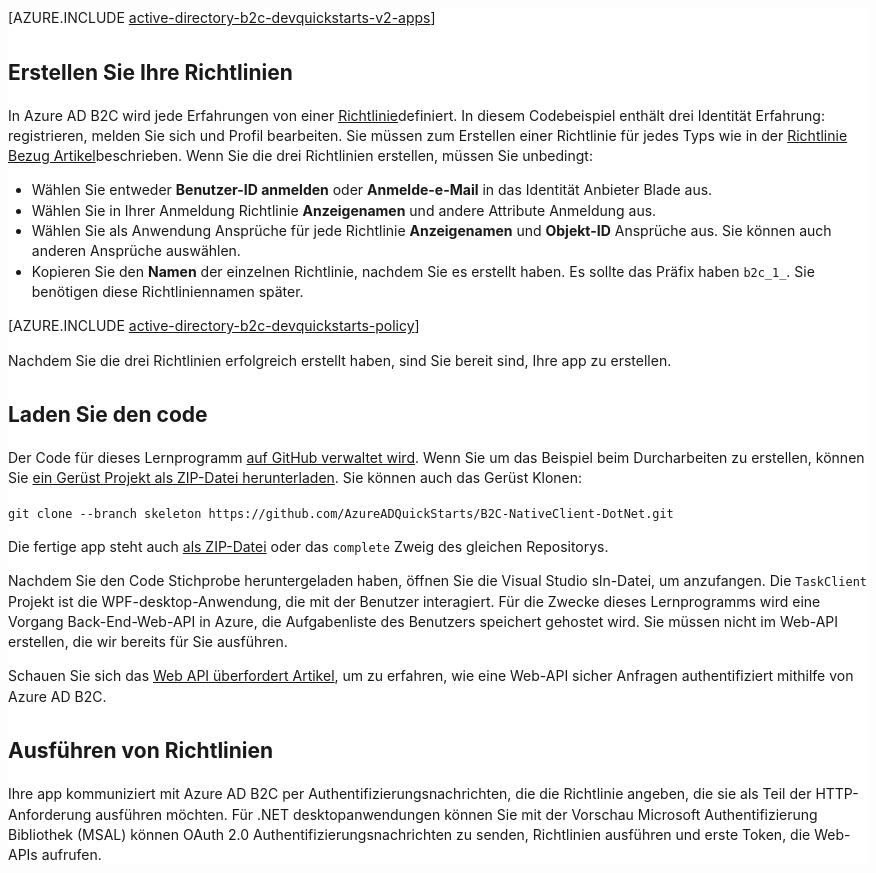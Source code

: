 [AZURE.INCLUDE [active-directory-b2c-devquickstarts-v2-apps](../../includes/active-directory-b2c-devquickstarts-v2-apps.md)]

## <a name="create-your-policies"></a>Erstellen Sie Ihre Richtlinien

In Azure AD B2C wird jede Erfahrungen von einer [Richtlinie](active-directory-b2c-reference-policies.md)definiert. In diesem Codebeispiel enthält drei Identität Erfahrung: registrieren, melden Sie sich und Profil bearbeiten. Sie müssen zum Erstellen einer Richtlinie für jedes Typs wie in der [Richtlinie Bezug Artikel](active-directory-b2c-reference-policies.md#how-to-create-a-sign-up-policy)beschrieben. Wenn Sie die drei Richtlinien erstellen, müssen Sie unbedingt:

- Wählen Sie entweder **Benutzer-ID anmelden** oder **Anmelde-e-Mail** in das Identität Anbieter Blade aus.
- Wählen Sie in Ihrer Anmeldung Richtlinie **Anzeigenamen** und andere Attribute Anmeldung aus.
- Wählen Sie als Anwendung Ansprüche für jede Richtlinie **Anzeigenamen** und **Objekt-ID** Ansprüche aus. Sie können auch anderen Ansprüche auswählen.
- Kopieren Sie den **Namen** der einzelnen Richtlinie, nachdem Sie es erstellt haben. Es sollte das Präfix haben `b2c_1_`.  Sie benötigen diese Richtliniennamen später.

[AZURE.INCLUDE [active-directory-b2c-devquickstarts-policy](../../includes/active-directory-b2c-devquickstarts-policy.md)]

Nachdem Sie die drei Richtlinien erfolgreich erstellt haben, sind Sie bereit sind, Ihre app zu erstellen.

## <a name="download-the-code"></a>Laden Sie den code

Der Code für dieses Lernprogramm [auf GitHub verwaltet wird](https://github.com/AzureADQuickStarts/B2C-NativeClient-DotNet). Wenn Sie um das Beispiel beim Durcharbeiten zu erstellen, können Sie [ein Gerüst Projekt als ZIP-Datei herunterladen](https://github.com/AzureADQuickStarts/B2C-NativeClient-DotNet/archive/skeleton.zip). Sie können auch das Gerüst Klonen:

```
git clone --branch skeleton https://github.com/AzureADQuickStarts/B2C-NativeClient-DotNet.git
```

Die fertige app steht auch [als ZIP-Datei](https://github.com/AzureADQuickStarts/B2C-NativeClient-DotNet/archive/complete.zip) oder das `complete` Zweig des gleichen Repositorys.

Nachdem Sie den Code Stichprobe heruntergeladen haben, öffnen Sie die Visual Studio sln-Datei, um anzufangen. Die `TaskClient` Projekt ist die WPF-desktop-Anwendung, die mit der Benutzer interagiert. Für die Zwecke dieses Lernprogramms wird eine Vorgang Back-End-Web-API in Azure, die Aufgabenliste des Benutzers speichert gehostet wird.  Sie müssen nicht im Web-API erstellen, die wir bereits für Sie ausführen.

Schauen Sie sich das [Web API überfordert Artikel](active-directory-b2c-devquickstarts-api-dotnet.md), um zu erfahren, wie eine Web-API sicher Anfragen authentifiziert mithilfe von Azure AD B2C.

## <a name="execute-policies"></a>Ausführen von Richtlinien
Ihre app kommuniziert mit Azure AD B2C per Authentifizierungsnachrichten, die die Richtlinie angeben, die sie als Teil der HTTP-Anforderung ausführen möchten. Für .NET desktopanwendungen können Sie mit der Vorschau Microsoft Authentifizierung Bibliothek (MSAL) können OAuth 2.0 Authentifizierungsnachrichten zu senden, Richtlinien ausführen und erste Token, die Web-APIs aufrufen.
